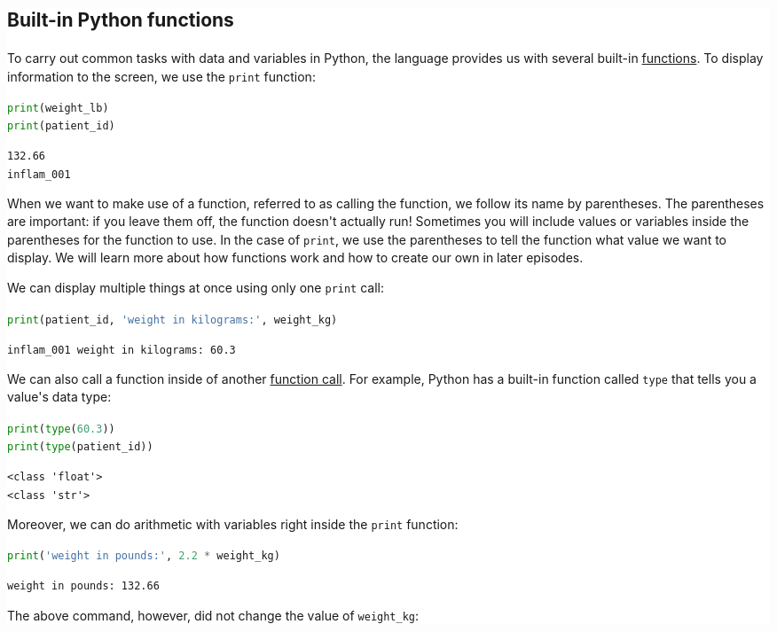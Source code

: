 ## Built-in Python functions

To carry out common tasks with data and variables in Python,
the language provides us with several built-in [functions](../learners/reference.md#function).
To display information to the screen, we use the `print` function:

```python
print(weight_lb)
print(patient_id)
```

```output
132.66
inflam_001
```

When we want to make use of a function, referred to as calling the function,
we follow its name by parentheses. The parentheses are important:
if you leave them off, the function doesn't actually run!
Sometimes you will include values or variables inside the parentheses for the function to use.
In the case of `print`,
we use the parentheses to tell the function what value we want to display.
We will learn more about how functions work and how to create our own in later episodes.

We can display multiple things at once using only one `print` call:

```python
print(patient_id, 'weight in kilograms:', weight_kg)
```

```output
inflam_001 weight in kilograms: 60.3
```

We can also call a function inside of another
[function call](../learners/reference.md#function-call).
For example, Python has a built-in function called `type` that tells you a value's data type:

```python
print(type(60.3))
print(type(patient_id))
```

```output
<class 'float'>
<class 'str'>
```

Moreover, we can do arithmetic with variables right inside the `print` function:

```python
print('weight in pounds:', 2.2 * weight_kg)
```

```output
weight in pounds: 132.66
```

The above command, however, did not change the value of `weight_kg`:
